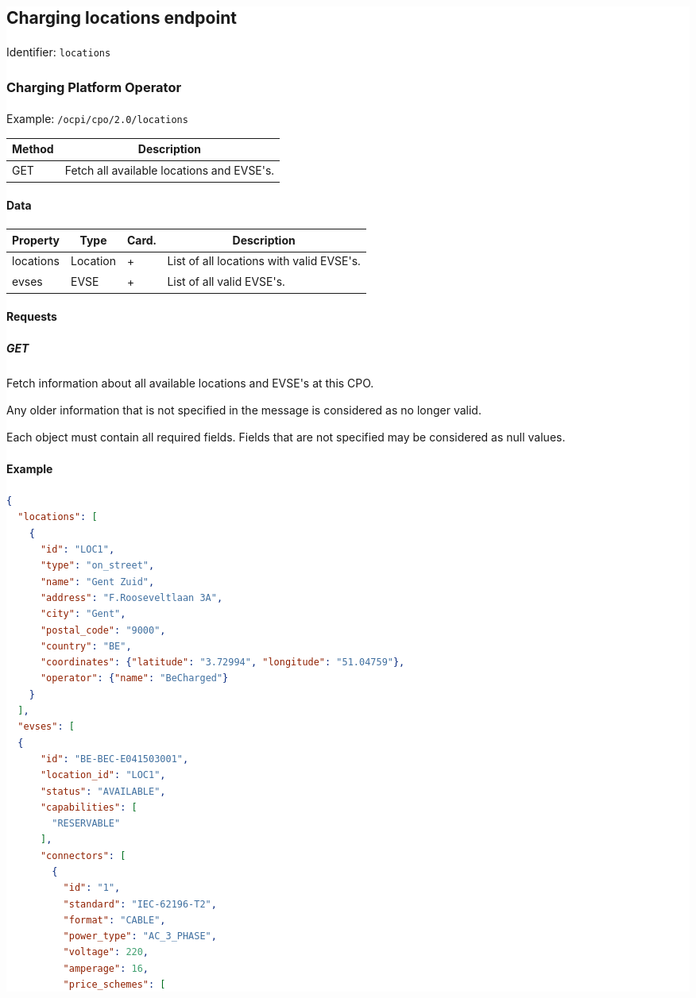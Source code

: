 ## Charging locations endpoint

Identifier: `locations`

### Charging Platform Operator

Example: `/ocpi/cpo/2.0/locations`

| Method   | Description                               |
| -------- | ----------------------------------------- |
| GET      | Fetch all available locations and EVSE's. |

#### Data

| Property  | Type        | Card. | Description                              |
|-----------|-------------|-------|------------------------------------------|
| locations | Location    | +     | List of all locations with valid EVSE's. |
| evses     | EVSE        | +     | List of all valid EVSE's.                |


#### Requests

##### GET

Fetch information about all available locations and EVSE's at this CPO.

Any older information that is not specified in the message is considered as no longer valid.

Each object must contain all required fields. Fields that are not specified may be considered as null values.

#### Example

```json
{
  "locations": [
    {
      "id": "LOC1",
      "type": "on_street",
      "name": "Gent Zuid",
      "address": "F.Rooseveltlaan 3A",
      "city": "Gent",
      "postal_code": "9000",
      "country": "BE",
      "coordinates": {"latitude": "3.72994", "longitude": "51.04759"},
      "operator": {"name": "BeCharged"}
    }
  ],
  "evses": [
  {
      "id": "BE-BEC-E041503001",
      "location_id": "LOC1",
      "status": "AVAILABLE",
      "capabilities": [
        "RESERVABLE"
      ],
      "connectors": [
        {
          "id": "1",
          "standard": "IEC-62196-T2",
          "format": "CABLE",
          "power_type": "AC_3_PHASE",
          "voltage": 220,
          "amperage": 16,
          "price_schemes": [
```